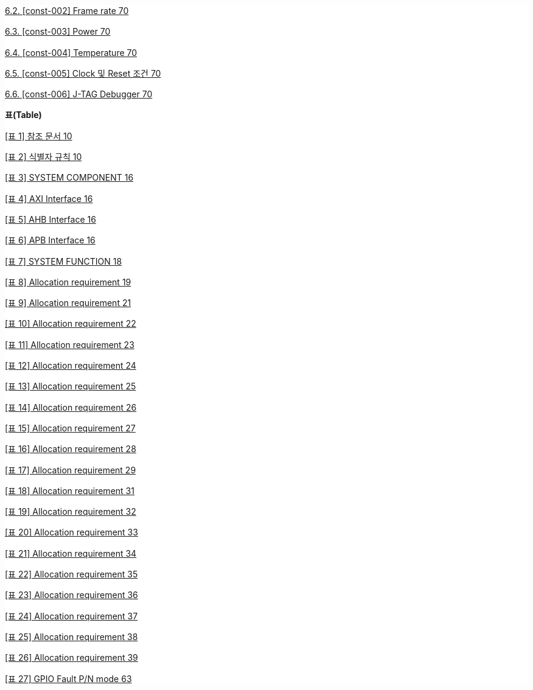 [6.2. [const-002] Frame rate 70](#_Toc206430558)

[6.3. [const-003] Power 70](#_Toc206430559)

[6.4. [const-004] Temperature 70](#_Toc206430560)

[6.5. [const-005] Clock 및 Reset 조건 70](#_Toc206430561)

[6.6. [const-006] J-TAG Debugger 70](#_Toc206430562)

**표(Table)**

[[표 1] 참조 문서 10](#_Toc206430563)

[[표 2] 식별자 규칙 10](#_Toc206430564)

[[표 3] SYSTEM COMPONENT 16](#_Toc206430565)

[[표 4] AXI Interface 16](#_Toc206430566)

[[표 5] AHB Interface 16](#_Toc206430567)

[[표 6] APB Interface 16](#_Toc206430568)

[[표 7] SYSTEM FUNCTION 18](#_Toc206430569)

[[표 8] Allocation requirement 19](#_Toc206430570)

[[표 9] Allocation requirement 21](#_Toc206430571)

[[표 10] Allocation requirement 22](#_Toc206430572)

[[표 11] Allocation requirement 23](#_Toc206430573)

[[표 12] Allocation requirement 24](#_Toc206430574)

[[표 13] Allocation requirement 25](#_Toc206430575)

[[표 14] Allocation requirement 26](#_Toc206430576)

[[표 15] Allocation requirement 27](#_Toc206430577)

[[표 16] Allocation requirement 28](#_Toc206430578)

[[표 17] Allocation requirement 29](#_Toc206430579)

[[표 18] Allocation requirement 31](#_Toc206430580)

[[표 19] Allocation requirement 32](#_Toc206430581)

[[표 20] Allocation requirement 33](#_Toc206430582)

[[표 21] Allocation requirement 34](#_Toc206430583)

[[표 22] Allocation requirement 35](#_Toc206430584)

[[표 23] Allocation requirement 36](#_Toc206430585)

[[표 24] Allocation requirement 37](#_Toc206430586)

[[표 25] Allocation requirement 38](#_Toc206430587)

[[표 26] Allocation requirement 39](#_Toc206430588)

[[표 27] GPIO Fault P/N mode 63](#_Toc206430589)
